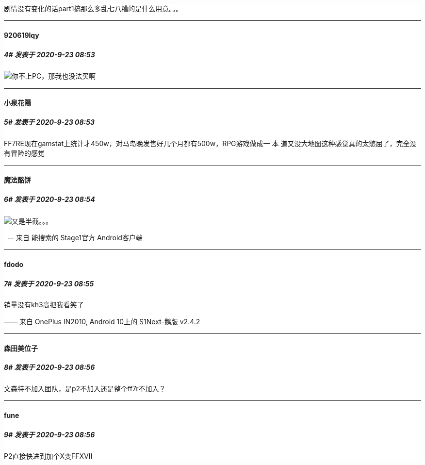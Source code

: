 剧情没有变化的话part1搞那么多乱七八糟的是什么用意。。。


-----

####  920619lqy  
##### 4#       发表于 2020-9-23 08:53


<img src="https://static.saraba1st.com/image/smiley/face2017/067.png" referrerpolicy="no-referrer">你不上PC，那我也没法买啊


-----

####  小泉花陽  
##### 5#       发表于 2020-9-23 08:53


FF7RE现在gamstat上统计才450w，对马岛晚发售好几个月都有500w，RPG游戏做成一 本 道又没大地图这种感觉真的太憋屈了，完全没有冒险的感觉


-----

####  魔法酪饼  
##### 6#       发表于 2020-9-23 08:54


<img src="https://static.saraba1st.com/image/smiley/face2017/001.png" referrerpolicy="no-referrer">又是半截。。。

[  -- 来自 能搜索的 Stage1官方 Android客户端](https://www.coolapk.com/apk/140634)


-----

####  fdodo  
##### 7#       发表于 2020-9-23 08:55


销量没有kh3高把我看笑了

—— 来自 OnePlus IN2010, Android 10上的 [S1Next-鹅版](https://github.com/ykrank/S1-Next/releases) v2.4.2


-----

####  森田美位子  
##### 8#       发表于 2020-9-23 08:56


文森特不加入团队，是p2不加入还是整个ff7r不加入？


-----

####  fune  
##### 9#       发表于 2020-9-23 08:56


P2直接快进到加个X变FFXVII
